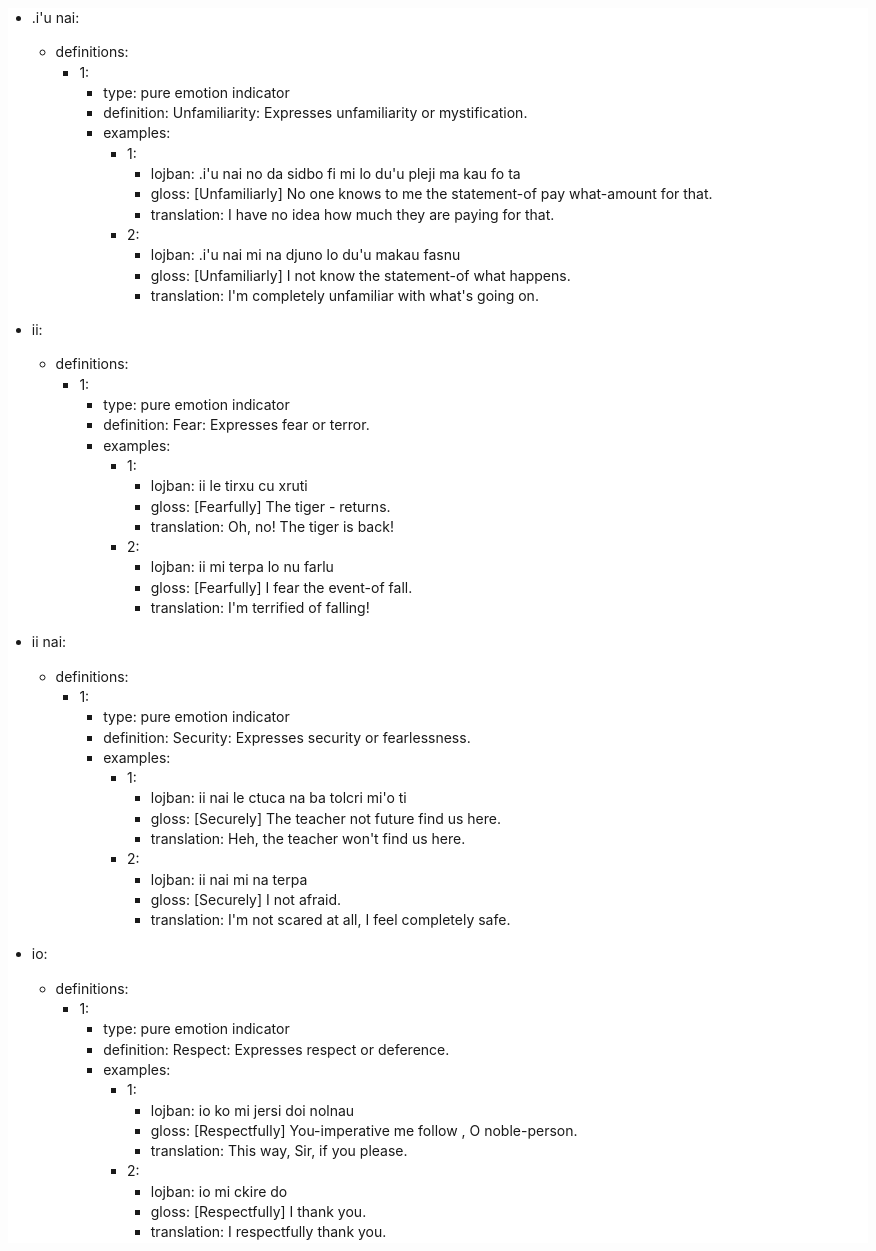 - .i'u nai:
  - definitions:
    - 1:
      - type: pure emotion indicator
      - definition: Unfamiliarity: Expresses unfamiliarity or mystification.
      - examples:
        - 1:
          - lojban: .i'u nai no da sidbo fi mi lo du'u pleji ma kau fo ta
          - gloss: [Unfamiliarly] No one knows to me the statement-of pay what-amount for that.
          - translation: I have no idea how much they are paying for that.
        - 2:
          - lojban: .i'u nai mi na djuno lo du'u makau fasnu
          - gloss: [Unfamiliarly] I not know the statement-of what happens.
          - translation: I'm completely unfamiliar with what's going on.

- ii:
  - definitions:
    - 1:
      - type: pure emotion indicator
      - definition: Fear: Expresses fear or terror.
      - examples:
        - 1:
          - lojban: ii le tirxu cu xruti
          - gloss: [Fearfully] The tiger - returns.
          - translation: Oh, no! The tiger is back!
        - 2:
          - lojban: ii mi terpa lo nu farlu
          - gloss: [Fearfully] I fear the event-of fall.
          - translation: I'm terrified of falling!

- ii nai:
  - definitions:
    - 1:
      - type: pure emotion indicator
      - definition: Security: Expresses security or fearlessness.
      - examples:
        - 1:
          - lojban: ii nai le ctuca na ba tolcri mi'o ti
          - gloss: [Securely] The teacher not future find us here.
          - translation: Heh, the teacher won't find us here.
        - 2:
          - lojban: ii nai mi na terpa
          - gloss: [Securely] I not afraid.
          - translation: I'm not scared at all, I feel completely safe.

- io:
  - definitions:
    - 1:
      - type: pure emotion indicator
      - definition: Respect: Expresses respect or deference.
      - examples:
        - 1:
          - lojban: io ko mi jersi doi nolnau
          - gloss: [Respectfully] You-imperative me follow , O noble-person.
          - translation: This way, Sir, if you please.
        - 2:
          - lojban: io mi ckire do
          - gloss: [Respectfully] I thank you.
          - translation: I respectfully thank you.
